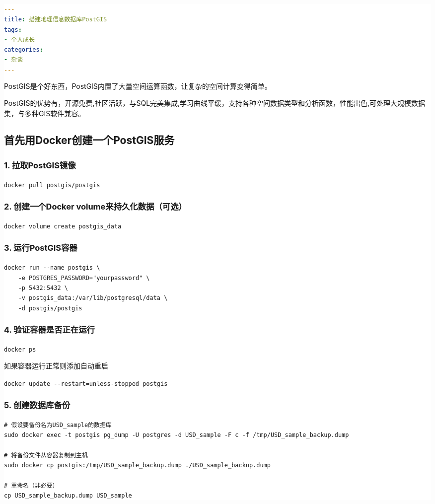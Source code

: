 ```yaml
---
title: 搭建地理信息数据库PostGIS
tags:
- 个人成长
categories:
- 杂谈
---
```




PostGIS是个好东西，PostGIS内置了大量空间运算函数，让复杂的空间计算变得简单。

PostGIS的优势有，开源免费,社区活跃，与SQL完美集成,学习曲线平缓，支持各种空间数据类型和分析函数，性能出色,可处理大规模数据集，与多种GIS软件兼容。


## 首先用Docker创建一个PostGIS服务


### 1. 拉取PostGIS镜像

```
docker pull postgis/postgis
```

### 2. 创建一个Docker volume来持久化数据（可选）
```
docker volume create postgis_data
```

### 3. 运行PostGIS容器
```
docker run --name postgis \
    -e POSTGRES_PASSWORD="yourpassword" \
    -p 5432:5432 \
    -v postgis_data:/var/lib/postgresql/data \
    -d postgis/postgis
```


### 4. 验证容器是否正在运行

```
docker ps
```

如果容器运行正常则添加自动重启
```
docker update --restart=unless-stopped postgis
```

### 5. 创建数据库备份


```
# 假设要备份名为USD_sample的数据库
sudo docker exec -t postgis pg_dump -U postgres -d USD_sample -F c -f /tmp/USD_sample_backup.dump

# 将备份文件从容器复制到主机
sudo docker cp postgis:/tmp/USD_sample_backup.dump ./USD_sample_backup.dump

# 重命名（非必要）
cp USD_sample_backup.dump USD_sample
```
